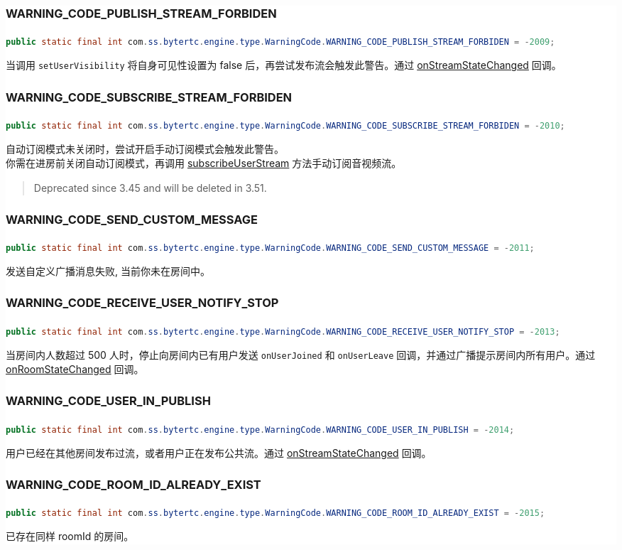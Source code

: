 
<span id="WarningCode-warning_code_publish_stream_forbiden"></span>
### WARNING_CODE_PUBLISH_STREAM_FORBIDEN
```java
public static final int com.ss.bytertc.engine.type.WarningCode.WARNING_CODE_PUBLISH_STREAM_FORBIDEN = -2009;
```
当调用 `setUserVisibility` 将自身可见性设置为 false 后，再尝试发布流会触发此警告。通过 [onStreamStateChanged](Android-callback.md#IRTCRoomEventHandler-onstreamstatechanged) 回调。


<span id="WarningCode-warning_code_subscribe_stream_forbiden"></span>
### WARNING_CODE_SUBSCRIBE_STREAM_FORBIDEN
```java
public static final int com.ss.bytertc.engine.type.WarningCode.WARNING_CODE_SUBSCRIBE_STREAM_FORBIDEN = -2010;
```
自动订阅模式未关闭时，尝试开启手动订阅模式会触发此警告。  <br>
你需在进房前关闭自动订阅模式，再调用 [subscribeUserStream](Android-api.md#RTCRoom-subscribeuserstream) 方法手动订阅音视频流。

> Deprecated since 3.45 and will be deleted in 3.51.
<span id="WarningCode-warning_code_send_custom_message"></span>
### WARNING_CODE_SEND_CUSTOM_MESSAGE
```java
public static final int com.ss.bytertc.engine.type.WarningCode.WARNING_CODE_SEND_CUSTOM_MESSAGE = -2011;
```
发送自定义广播消息失败, 当前你未在房间中。


<span id="WarningCode-warning_code_receive_user_notify_stop"></span>
### WARNING_CODE_RECEIVE_USER_NOTIFY_STOP
```java
public static final int com.ss.bytertc.engine.type.WarningCode.WARNING_CODE_RECEIVE_USER_NOTIFY_STOP = -2013;
```
当房间内人数超过 500 人时，停止向房间内已有用户发送 `onUserJoined` 和 `onUserLeave` 回调，并通过广播提示房间内所有用户。通过 [onRoomStateChanged](Android-callback.md#IRTCRoomEventHandler-onroomstatechanged) 回调。


<span id="WarningCode-warning_code_user_in_publish"></span>
### WARNING_CODE_USER_IN_PUBLISH
```java
public static final int com.ss.bytertc.engine.type.WarningCode.WARNING_CODE_USER_IN_PUBLISH = -2014;
```
用户已经在其他房间发布过流，或者用户正在发布公共流。通过 [onStreamStateChanged](Android-callback.md#IRTCRoomEventHandler-onstreamstatechanged) 回调。


<span id="WarningCode-warning_code_room_id_already_exist"></span>
### WARNING_CODE_ROOM_ID_ALREADY_EXIST
```java
public static final int com.ss.bytertc.engine.type.WarningCode.WARNING_CODE_ROOM_ID_ALREADY_EXIST = -2015;
```
已存在同样 roomId 的房间。

